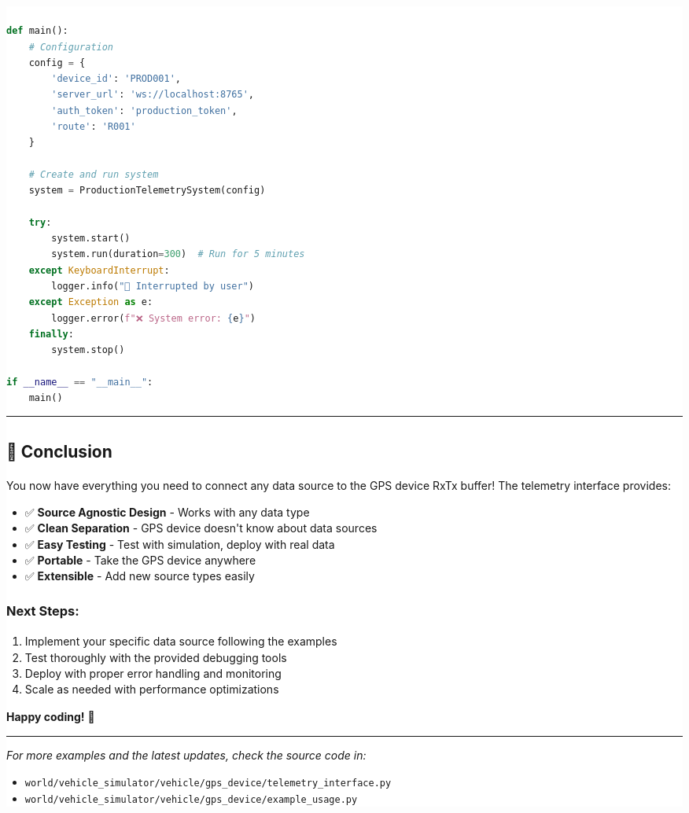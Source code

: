 ```python

def main():
    # Configuration
    config = {
        'device_id': 'PROD001',
        'server_url': 'ws://localhost:8765',
        'auth_token': 'production_token',
        'route': 'R001'
    }
    
    # Create and run system
    system = ProductionTelemetrySystem(config)
    
    try:
        system.start()
        system.run(duration=300)  # Run for 5 minutes
    except KeyboardInterrupt:
        logger.info("🛑 Interrupted by user")
    except Exception as e:
        logger.error(f"❌ System error: {e}")
    finally:
        system.stop()

if __name__ == "__main__":
    main()
```

---

## 🎉 **Conclusion**

You now have everything you need to connect any data source to the GPS device RxTx buffer! The telemetry interface provides:

- ✅ **Source Agnostic Design** - Works with any data type
- ✅ **Clean Separation** - GPS device doesn't know about data sources
- ✅ **Easy Testing** - Test with simulation, deploy with real data
- ✅ **Portable** - Take the GPS device anywhere
- ✅ **Extensible** - Add new source types easily

### **Next Steps:**
1. Implement your specific data source following the examples
2. Test thoroughly with the provided debugging tools
3. Deploy with proper error handling and monitoring
4. Scale as needed with performance optimizations

**Happy coding!** 🚀

---

*For more examples and the latest updates, check the source code in:*
- `world/vehicle_simulator/vehicle/gps_device/telemetry_interface.py`
- `world/vehicle_simulator/vehicle/gps_device/example_usage.py`
